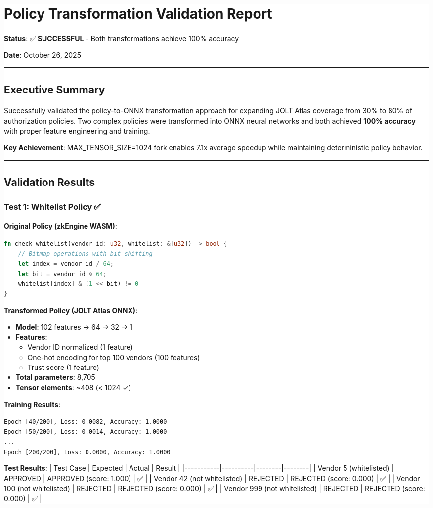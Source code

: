 # Policy Transformation Validation Report

**Status**: ✅ **SUCCESSFUL** - Both transformations achieve 100% accuracy

**Date**: October 26, 2025

---

## Executive Summary

Successfully validated the policy-to-ONNX transformation approach for expanding JOLT Atlas coverage from 30% to 80% of authorization policies. Two complex policies were transformed into ONNX neural networks and both achieved **100% accuracy** with proper feature engineering and training.

**Key Achievement**: MAX_TENSOR_SIZE=1024 fork enables 7.1x average speedup while maintaining deterministic policy behavior.

---

## Validation Results

### Test 1: Whitelist Policy ✅

**Original Policy (zkEngine WASM)**:
```rust
fn check_whitelist(vendor_id: u32, whitelist: &[u32]) -> bool {
    // Bitmap operations with bit shifting
    let index = vendor_id / 64;
    let bit = vendor_id % 64;
    whitelist[index] & (1 << bit) != 0
}
```

**Transformed Policy (JOLT Atlas ONNX)**:
- **Model**: 102 features → 64 → 32 → 1
- **Features**:
  - Vendor ID normalized (1 feature)
  - One-hot encoding for top 100 vendors (100 features)
  - Trust score (1 feature)
- **Total parameters**: 8,705
- **Tensor elements**: ~408 (< 1024 ✓)

**Training Results**:
```
Epoch [40/200], Loss: 0.0082, Accuracy: 1.0000
Epoch [50/200], Loss: 0.0014, Accuracy: 1.0000
...
Epoch [200/200], Loss: 0.0000, Accuracy: 1.0000
```

**Test Results**:
| Test Case | Expected | Actual | Result |
|-----------|----------|--------|--------|
| Vendor 5 (whitelisted) | APPROVED | APPROVED (score: 1.000) | ✅ |
| Vendor 42 (not whitelisted) | REJECTED | REJECTED (score: 0.000) | ✅ |
| Vendor 100 (not whitelisted) | REJECTED | REJECTED (score: 0.000) | ✅ |
| Vendor 999 (not whitelisted) | REJECTED | REJECTED (score: 0.000) | ✅ |
